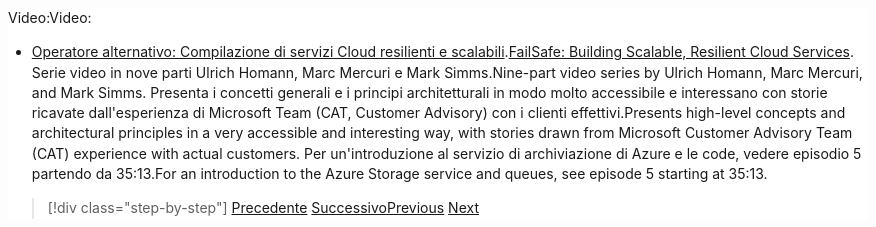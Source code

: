 
<span data-ttu-id="8db5c-270">Video:</span><span class="sxs-lookup"><span data-stu-id="8db5c-270">Video:</span></span>

- <span data-ttu-id="8db5c-271">[Operatore alternativo: Compilazione di servizi Cloud resilienti e scalabili](https://channel9.msdn.com/Series/FailSafe).</span><span class="sxs-lookup"><span data-stu-id="8db5c-271">[FailSafe: Building Scalable, Resilient Cloud Services](https://channel9.msdn.com/Series/FailSafe).</span></span> <span data-ttu-id="8db5c-272">Serie video in nove parti Ulrich Homann, Marc Mercuri e Mark Simms.</span><span class="sxs-lookup"><span data-stu-id="8db5c-272">Nine-part video series by Ulrich Homann, Marc Mercuri, and Mark Simms.</span></span> <span data-ttu-id="8db5c-273">Presenta i concetti generali e i principi architetturali in modo molto accessibile e interessano con storie ricavate dall'esperienza di Microsoft Team (CAT, Customer Advisory) con i clienti effettivi.</span><span class="sxs-lookup"><span data-stu-id="8db5c-273">Presents high-level concepts and architectural principles in a very accessible and interesting way, with stories drawn from Microsoft Customer Advisory Team (CAT) experience with actual customers.</span></span> <span data-ttu-id="8db5c-274">Per un'introduzione al servizio di archiviazione di Azure e le code, vedere episodio 5 partendo da 35:13.</span><span class="sxs-lookup"><span data-stu-id="8db5c-274">For an introduction to the Azure Storage service and queues, see episode 5 starting at 35:13.</span></span>

>[!div class="step-by-step"]
<span data-ttu-id="8db5c-275">[Precedente](distributed-caching.md)
[Successivo](more-patterns-and-guidance.md)</span><span class="sxs-lookup"><span data-stu-id="8db5c-275">[Previous](distributed-caching.md)
[Next](more-patterns-and-guidance.md)</span></span>
